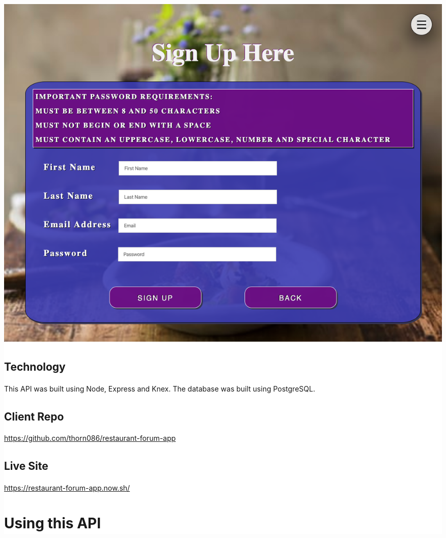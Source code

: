 ![Restaurant Forum Sign Up Page](src/images/Sign-up.png)

## Technology

This API was built using Node, Express and Knex. The database was built using PostgreSQL.

## Client Repo

https://github.com/thorn086/restaurant-forum-app

## Live Site

https://restaurant-forum-app.now.sh/

# Using this API
